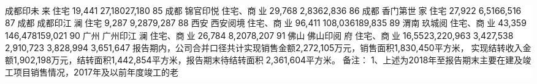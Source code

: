 成都印未
来
住宅
19,441
27,18027,180
85
成都
锦官印悦
住宅、商
业
29,768
2,8362,836
86
成都
香门第世
家
住宅
27,922
6,5166,516
87
成都
成都印江
澜
住宅
9,287
9,2879,287
88
西安
西安阅境
住宅、商
业
96,411
108,036189,835
89
渭南
玖城阅
住宅、商
业
43,359
146,478159,021
90
广州
广州印江
澜
住宅、商
业
26,784
8,2078,207
91
佛山
佛山印阅
府
住宅、商
业
16,5523,220,963
3,427,538
2,910,723
3,828,994
3,651,647
报告期内，公司合并口径共计实现销售金额2,272,105万元，销售面积1,830,450平方米，
实现结转收入金额1,902,198万元，结转面积1,442,854平方米，报告期末待结转面积
2,361,604平方米。
备注：
1、上述为2018年至报告期末主要在建及竣工项目销售情况，2017年及以前年度竣工的老